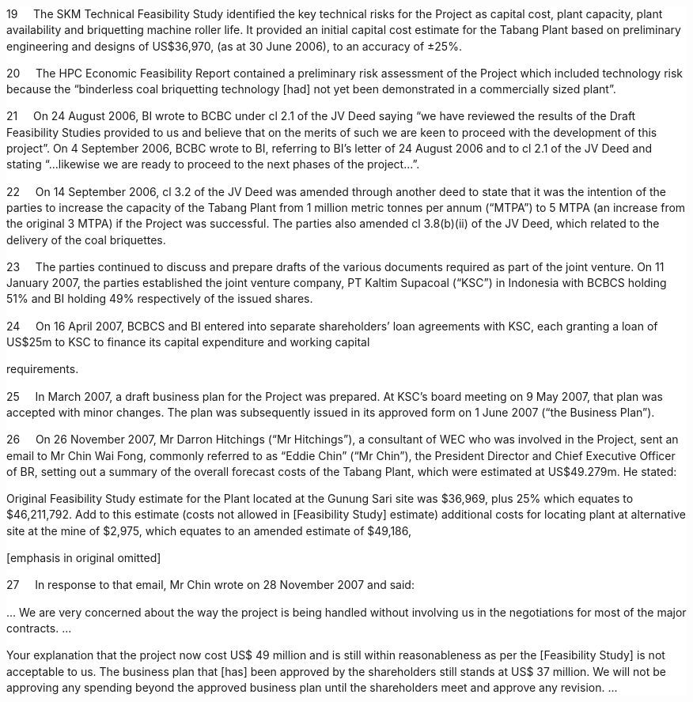 19     The SKM Technical Feasibility Study identified the key technical risks for the Project as capital cost, plant capacity, plant availability and briquetting machine roller life. It provided an initial capital cost estimate for the Tabang Plant based on preliminary engineering and designs of US$36,970, (as at 30 June 2006), to an accuracy of ±25%. 

20     The HPC Economic Feasibility Report contained a preliminary risk assessment of the Project which included technology risk because the “binderless coal briquetting technology [had] not yet been demonstrated in a commercially sized plant”. 

21     On 24 August 2006, BI wrote to BCBC under cl 2.1 of the JV Deed saying “we have reviewed the results of the Draft Feasibility Studies provided to us and believe that on the merits of such we are keen to proceed with the development of this project”. On 4 September 2006, BCBC wrote to BI, referring to BI’s letter of 24 August 2006 and to cl 2.1 of the JV Deed and stating “...likewise we are ready to proceed to the next phases of the project...”. 

22     On 14 September 2006, cl 3.2 of the JV Deed was amended through another deed to state that it was the intention of the parties to increase the capacity of the Tabang Plant from 1 million metric tonnes per annum (“MTPA”) to 5 MTPA (an increase from the original 3 MTPA) if the Project was successful. The parties also amended cl 3.8(b)(ii) of the JV Deed, which related to the delivery of the coal briquettes. 

23     The parties continued to discuss and prepare drafts of the various documents required as part of the joint venture. On 11 January 2007, the parties established the joint venture company, PT Kaltim Supacoal (“KSC”) in Indonesia with BCBCS holding 51% and BI holding 49% respectively of the issued shares. 

24     On 16 April 2007, BCBCS and BI entered into separate shareholders’ loan agreements with KSC, each granting a loan of US$25m to KSC to finance its capital expenditure and working capital 


requirements. 

25     In March 2007, a draft business plan for the Project was prepared. At KSC’s board meeting on 9 May 2007, that plan was accepted with minor changes. The plan was subsequently issued in its approved form on 1 June 2007 (“the Business Plan”). 

26     On 26 November 2007, Mr Darron Hitchings (“Mr Hitchings”), a consultant of WEC who was involved in the Project, sent an email to Mr Chin Wai Fong, commonly referred to as “Eddie Chin” (“Mr Chin”), the President Director and Chief Executive Officer of BR, setting out a summary of the overall forecast costs of the Tabang Plant, which were estimated at US$49.279m. He stated: 

 Original Feasibility Study estimate for the Plant located at the Gunung Sari site was $36,969, plus 25% which equates to $46,211,792. Add to this estimate (costs not allowed in [Feasibility Study] estimate) additional costs for locating plant at alternative site at the mine of $2,975, which equates to an amended estimate of $49,186, 

 [emphasis in original omitted] 

27     In response to that email, Mr Chin wrote on 28 November 2007 and said: 

 ... We are very concerned about the way the project is being handled without involving us in the negotiations for most of the major contracts. ... 

 Your explanation that the project now cost US$ 49 million and is still within reasonableness as per the [Feasibility Study] is not acceptable to us. The business plan that [has] been approved by the shareholders still stands at US$ 37 million. We will not be approving any spending beyond the approved business plan until the shareholders meet and approve any revision. ... 
